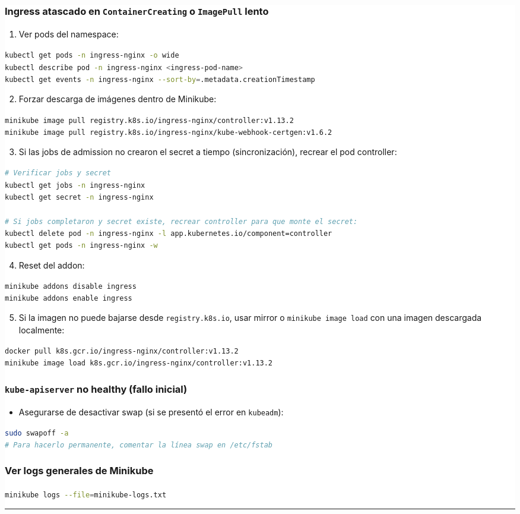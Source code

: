 ### Ingress atascado en `ContainerCreating` o `ImagePull` lento

1. Ver pods del namespace:

```bash
kubectl get pods -n ingress-nginx -o wide
kubectl describe pod -n ingress-nginx <ingress-pod-name>
kubectl get events -n ingress-nginx --sort-by=.metadata.creationTimestamp
```

2. Forzar descarga de imágenes dentro de Minikube:

```bash
minikube image pull registry.k8s.io/ingress-nginx/controller:v1.13.2
minikube image pull registry.k8s.io/ingress-nginx/kube-webhook-certgen:v1.6.2
```

3. Si las jobs de admission no crearon el secret a tiempo (sincronización), recrear el pod controller:

```bash
# Verificar jobs y secret
kubectl get jobs -n ingress-nginx
kubectl get secret -n ingress-nginx

# Si jobs completaron y secret existe, recrear controller para que monte el secret:
kubectl delete pod -n ingress-nginx -l app.kubernetes.io/component=controller
kubectl get pods -n ingress-nginx -w
```

4. Reset del addon:

```bash
minikube addons disable ingress
minikube addons enable ingress
```

5. Si la imagen no puede bajarse desde `registry.k8s.io`, usar mirror o `minikube image load` con una imagen descargada localmente:

```bash
docker pull k8s.gcr.io/ingress-nginx/controller:v1.13.2
minikube image load k8s.gcr.io/ingress-nginx/controller:v1.13.2
```

### `kube-apiserver` no healthy (fallo inicial)

* Asegurarse de desactivar swap (si se presentó el error en `kubeadm`):

```bash
sudo swapoff -a
# Para hacerlo permanente, comentar la línea swap en /etc/fstab
```

### Ver logs generales de Minikube

```bash
minikube logs --file=minikube-logs.txt
```

---